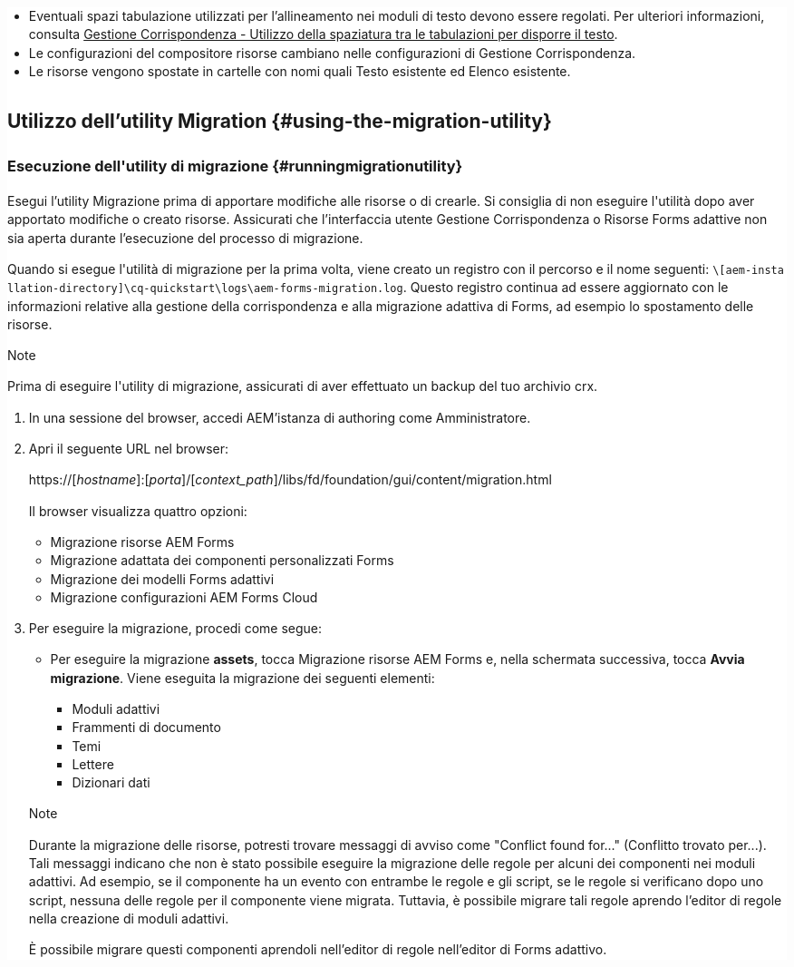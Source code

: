 * Eventuali spazi tabulazione utilizzati per l’allineamento nei moduli di testo devono essere regolati. Per ulteriori informazioni, consulta [Gestione Corrispondenza - Utilizzo della spaziatura tra le tabulazioni per disporre il testo](https://helpx.adobe.com/aem-forms/kb/cm-tab-spacing-limitations.html).
* Le configurazioni del compositore risorse cambiano nelle configurazioni di Gestione Corrispondenza.
* Le risorse vengono spostate in cartelle con nomi quali Testo esistente ed Elenco esistente.

## Utilizzo dell’utility Migration {#using-the-migration-utility}

### Esecuzione dell&#39;utility di migrazione {#runningmigrationutility}

Esegui l’utility Migrazione prima di apportare modifiche alle risorse o di crearle. Si consiglia di non eseguire l&#39;utilità dopo aver apportato modifiche o creato risorse. Assicurati che l’interfaccia utente Gestione Corrispondenza o Risorse Forms adattive non sia aperta durante l’esecuzione del processo di migrazione.

Quando si esegue l&#39;utilità di migrazione per la prima volta, viene creato un registro con il percorso e il nome seguenti: `\[aem-installation-directory]\cq-quickstart\logs\aem-forms-migration.log`. Questo registro continua ad essere aggiornato con le informazioni relative alla gestione della corrispondenza e alla migrazione adattiva di Forms, ad esempio lo spostamento delle risorse.

>[!NOTE]
>
>Prima di eseguire l&#39;utility di migrazione, assicurati di aver effettuato un backup del tuo archivio crx.

1. In una sessione del browser, accedi AEM’istanza di authoring come Amministratore.

1. Apri il seguente URL nel browser:

   https://[*hostname*]:[*porta*]/[*context_path*]/libs/fd/foundation/gui/content/migration.html

   Il browser visualizza quattro opzioni:

   * Migrazione risorse AEM Forms
   * Migrazione adattata dei componenti personalizzati Forms
   * Migrazione dei modelli Forms adattivi
   * Migrazione configurazioni AEM Forms Cloud

1. Per eseguire la migrazione, procedi come segue:

   * Per eseguire la migrazione **assets**, tocca Migrazione risorse AEM Forms e, nella schermata successiva, tocca **Avvia migrazione**. Viene eseguita la migrazione dei seguenti elementi:

      * Moduli adattivi
      * Frammenti di documento
      * Temi
      * Lettere
      * Dizionari dati

   >[!NOTE]
   >
   >Durante la migrazione delle risorse, potresti trovare messaggi di avviso come &quot;Conflict found for...&quot; (Conflitto trovato per...). Tali messaggi indicano che non è stato possibile eseguire la migrazione delle regole per alcuni dei componenti nei moduli adattivi. Ad esempio, se il componente ha un evento con entrambe le regole e gli script, se le regole si verificano dopo uno script, nessuna delle regole per il componente viene migrata. Tuttavia, è possibile migrare tali regole aprendo l’editor di regole nella creazione di moduli adattivi.
   >
   >È possibile migrare questi componenti aprendoli nell’editor di regole nell’editor di Forms adattivo.
   >